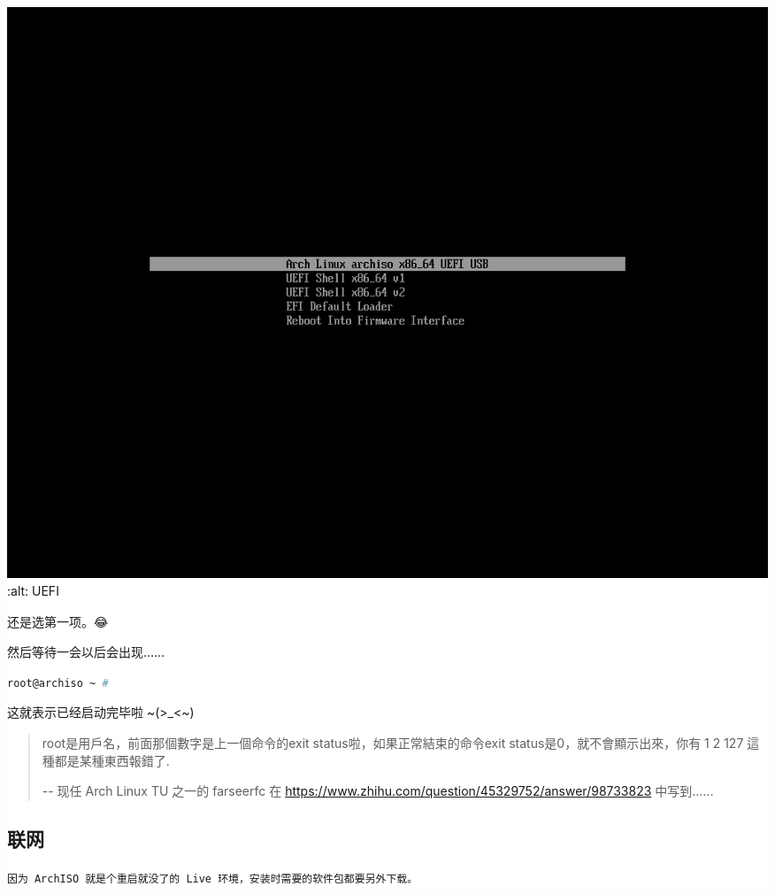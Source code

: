 ![](/assets/install_arch_linux/9.png)
   :alt:  UEFI

还是选第一项。😂

然后等待一会以后会出现……

```bash
root@archiso ~ #
```
这就表示已经启动完毕啦  ~(>_<~)

> root是用戶名，前面那個數字是上一個命令的exit status啦，如果正常結束的命令exit status是0，就不會顯示出來，你有 1 2 127 這種都是某種東西報錯了.
>
>-- 现任 Arch Linux TU 之一的 farseerfc 在 https://www.zhihu.com/question/45329752/answer/98733823 中写到……


## 联网

    因为 ArchISO 就是个重启就没了的 Live 环境，安装时需要的软件包都要另外下载。
